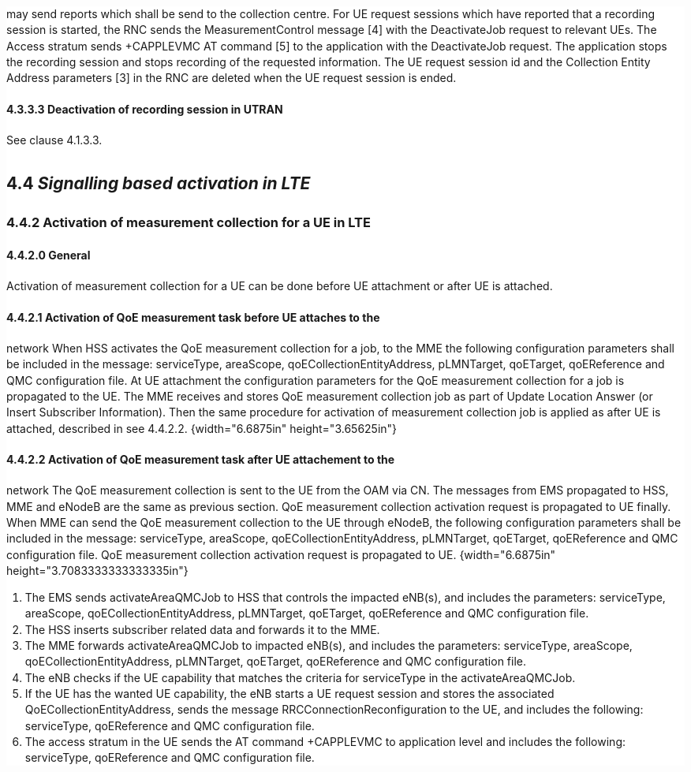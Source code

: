 may send reports which shall be send to the collection centre. For UE request
sessions which have reported that a recording session is started, the RNC
sends the MeasurementControl message [4] with the DeactivateJob request to
relevant UEs. The Access stratum sends +CAPPLEVMC AT command [5] to the
application with the DeactivateJob request. The application stops the
recording session and stops recording of the requested information. The UE
request session id and the Collection Entity Address parameters [3] in the RNC
are deleted when the UE request session is ended.
#### 4.3.3.3 Deactivation of recording session in UTRAN
See clause 4.1.3.3.
## 4.4 _Signalling based activation in LTE_
### 4.4.2 Activation of measurement collection for a UE in LTE
#### 4.4.2.0 General
Activation of measurement collection for a UE can be done before UE attachment
or after UE is attached.
#### 4.4.2.1 Activation of QoE measurement task before UE attaches to the
network
When HSS activates the QoE measurement collection for a job, to the MME the
following configuration parameters shall be included in the message:
serviceType, areaScope, qoECollectionEntityAddress, pLMNTarget, qoETarget,
qoEReference and QMC configuration file.
At UE attachment the configuration parameters for the QoE measurement
collection for a job is propagated to the UE.
The MME receives and stores QoE measurement collection job as part of Update
Location Answer (or Insert Subscriber Information). Then the same procedure
for activation of measurement collection job is applied as after UE is
attached, described in see 4.4.2.2.
{width="6.6875in" height="3.65625in"}
#### 4.4.2.2 Activation of QoE measurement task after UE attachement to the
network
The QoE measurement collection is sent to the UE from the OAM via CN. The
messages from EMS propagated to HSS, MME and eNodeB are the same as previous
section. QoE measurement collection activation request is propagated to UE
finally.
When MME can send the QoE measurement collection to the UE through eNodeB, the
following configuration parameters shall be included in the message:
serviceType, areaScope, qoECollectionEntityAddress, pLMNTarget, qoETarget,
qoEReference and QMC configuration file. QoE measurement collection activation
request is propagated to UE.
{width="6.6875in" height="3.7083333333333335in"}
1) The EMS sends activateAreaQMCJob to HSS that controls the impacted eNB(s),
and includes the parameters: serviceType, areaScope,
qoECollectionEntityAddress, pLMNTarget, qoETarget, qoEReference and QMC
configuration file.
2) The HSS inserts subscriber related data and forwards it to the MME.
3) The MME forwards activateAreaQMCJob to impacted eNB(s), and includes the
parameters: serviceType, areaScope, qoECollectionEntityAddress, pLMNTarget,
qoETarget, qoEReference and QMC configuration file.
4) The eNB checks if the UE capability that matches the criteria for
serviceType in the activateAreaQMCJob.
5) If the UE has the wanted UE capability, the eNB starts a UE request session
and stores the associated QoECollectionEntityAddress, sends the message
RRCConnectionReconfiguration to the UE, and includes the following:
serviceType, qoEReference and QMC configuration file.
6) The access stratum in the UE sends the AT command +CAPPLEVMC to application
level and includes the following: serviceType, qoEReference and QMC
configuration file.